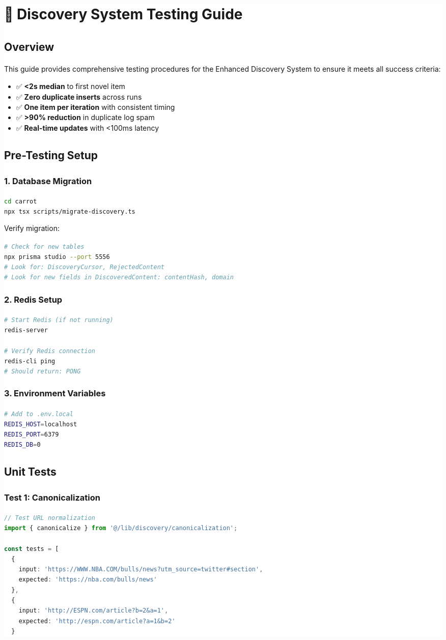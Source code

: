 # 🧪 Discovery System Testing Guide

## Overview

This guide provides comprehensive testing procedures for the Enhanced Discovery System to ensure it meets all success criteria:
- ✅ **<2s median** to first novel item
- ✅ **Zero duplicate inserts** across runs
- ✅ **One item per iteration** with consistent timing
- ✅ **>90% reduction** in duplicate log spam
- ✅ **Real-time updates** with <100ms latency

## Pre-Testing Setup

### 1. Database Migration
```bash
cd carrot
npx tsx scripts/migrate-discovery.ts
```

Verify migration:
```bash
# Check for new tables
npx prisma studio --port 5556
# Look for: DiscoveryCursor, RejectedContent
# Look for new fields in DiscoveredContent: contentHash, domain
```

### 2. Redis Setup
```bash
# Start Redis (if not running)
redis-server

# Verify Redis connection
redis-cli ping
# Should return: PONG
```

### 3. Environment Variables
```bash
# Add to .env.local
REDIS_HOST=localhost
REDIS_PORT=6379
REDIS_DB=0
```

## Unit Tests

### Test 1: Canonicalization
```typescript
// Test URL normalization
import { canonicalize } from '@/lib/discovery/canonicalization';

const tests = [
  {
    input: 'https://WWW.NBA.COM/bulls/news?utm_source=twitter#section',
    expected: 'https://nba.com/bulls/news'
  },
  {
    input: 'http://ESPN.com/article?b=2&a=1',
    expected: 'http://espn.com/article?a=1&b=2'
  }
```